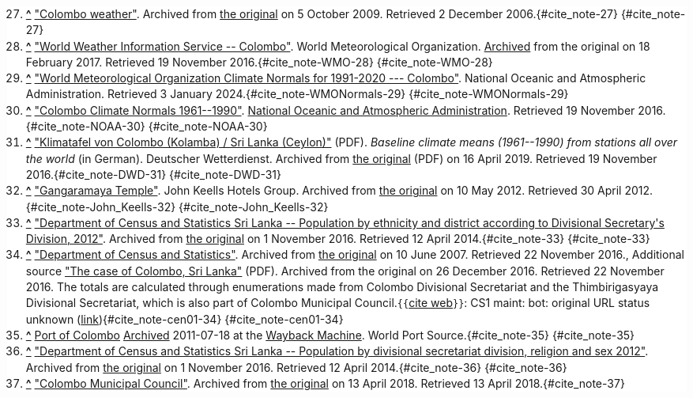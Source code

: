 27. **[\^](#cite_ref-27)** ["Colombo weather"](https://web.archive.org/web/20091005234250/http://www.weather.com/outlook/travel/businesstraveler/wxclimatology/monthly/graph/CEXX0001?from=_bottomnav_business). Archived from [the original](http://www.weather.com/outlook/travel/businesstraveler/wxclimatology/monthly/graph/CEXX0001?from=_bottomnav_business) on 5 October 2009. Retrieved 2 December 2006.{#cite_note-27}
{#cite_note-27}
28. **[\^](#cite_ref-WMO_28-0)** ["World Weather Information Service -- Colombo"](https://worldweather.wmo.int/en/city.html?cityId=227). World Meteorological Organization. [Archived](https://web.archive.org/web/20170218124526/http://worldweather.wmo.int/en/city.html?cityId=227) from the original on 18 February 2017. Retrieved 19 November 2016.{#cite_note-WMO-28}
{#cite_note-WMO-28}
29. **[\^](#cite_ref-WMONormals_29-0)** ["World Meteorological Organization Climate Normals for 1991-2020 --- Colombo"](https://www.nodc.noaa.gov/archive/arc0216/0253808/2.2/data/0-data/Region-2-WMO-Normals-9120/SriLanka/CSV/Colombo_43466.csv). National Oceanic and Atmospheric Administration. Retrieved 3 January 2024.{#cite_note-WMONormals-29}
{#cite_note-WMONormals-29}
30. **[\^](#cite_ref-NOAA_30-0)** ["Colombo Climate Normals 1961--1990"](ftp://ftp.atdd.noaa.gov/pub/GCOS/WMO-Normals/TABLES/REG_II/S3/43466.TXT). [National Oceanic and Atmospheric Administration](/wiki/National_Oceanic_and_Atmospheric_Administration "National Oceanic and Atmospheric Administration"). Retrieved 19 November 2016.{#cite_note-NOAA-30}
{#cite_note-NOAA-30}
31. **[\^](#cite_ref-DWD_31-0)** ["Klimatafel von Colombo (Kolamba) / Sri Lanka (Ceylon)"](https://web.archive.org/web/20190416113756/https://www.dwd.de/DWD/klima/beratung/ak/ak_434660_kt.pdf) (PDF). *Baseline climate means (1961--1990) from stations all over the world* (in German). Deutscher Wetterdienst. Archived from [the original](http://www.dwd.de/DWD/klima/beratung/ak/ak_434660_kt.pdf) (PDF) on 16 April 2019. Retrieved 19 November 2016.{#cite_note-DWD-31}
{#cite_note-DWD-31}
32. **[\^](#cite_ref-John_Keells_32-0)** ["Gangaramaya Temple"](https://web.archive.org/web/20120510172524/http://www.johnkeellshotels.com/Colombo_GangaramayaTemple.htm). John Keells Hotels Group. Archived from [the original](http://www.johnkeellshotels.com/Colombo_GangaramayaTemple.htm) on 10 May 2012. Retrieved 30 April 2012.{#cite_note-John_Keells-32}
{#cite_note-John_Keells-32}
33. **[\^](#cite_ref-33)** ["Department of Census and Statistics Sri Lanka -- Population by ethnicity and district according to Divisional Secretary's Division, 2012"](https://web.archive.org/web/20161101151718/http://www.statistics.gov.lk/PopHouSat/CPH2011/index.php?fileName=pop32&gp=Activities&tpl=3). Archived from [the original](http://www.statistics.gov.lk/PopHouSat/CPH2011/index.php?fileName=pop32&gp=Activities&tpl=3) on 1 November 2016. Retrieved 12 April 2014.{#cite_note-33}
{#cite_note-33}
34. **[\^](#cite_ref-cen01_34-0)** ["Department of Census and Statistics"](https://web.archive.org/web/20070610133839/http://www.statistics.gov.lk/census2001/population/ds_div/colombo_c.htm). Archived from [the original](http://www.statistics.gov.lk/census2001/population/ds_div/colombo_c.htm) on 10 June 2007. Retrieved 22 November 2016., Additional source ["The case of Colombo, Sri Lanka"](https://web.archive.org/web/20161226203215/http://www.ucl.ac.uk/dpu-projects/Global_Report/pdfs/Columbo.pdf) (PDF). Archived from the original on 26 December 2016. Retrieved 22 November 2016. The totals are calculated through enumerations made from Colombo Divisional Secretariat and the Thimbirigasyaya Divisional Secretariat, which is also part of Colombo Municipal Council.`{{`[cite web](/wiki/Template:Cite_web "Template:Cite web")`}}`: CS1 maint: bot: original URL status unknown ([link](/wiki/Category:CS1_maint:_bot:_original_URL_status_unknown "Category:CS1 maint: bot: original URL status unknown")){#cite_note-cen01-34}
{#cite_note-cen01-34}
35. **[\^](#cite_ref-35)** [Port of Colombo](http://www.worldportsource.com/ports/LKA_Port_of_Colombo_44.php) [Archived](https://web.archive.org/web/20110718115215/http://www.worldportsource.com/ports/LKA_Port_of_Colombo_44.php) 2011-07-18 at the [Wayback Machine](/wiki/Wayback_Machine "Wayback Machine"). World Port Source.{#cite_note-35}
{#cite_note-35}
36. **[\^](#cite_ref-36)** ["Department of Census and Statistics Sri Lanka -- Population by divisional secretariat division, religion and sex 2012"](https://web.archive.org/web/20161101151718/http://www.statistics.gov.lk/PopHouSat/CPH2011/index.php?fileName=pop32&gp=Activities&tpl=3). Archived from [the original](http://www.statistics.gov.lk/PopHouSat/CPH2011/index.php?fileName=pop32&gp=Activities&tpl=3) on 1 November 2016. Retrieved 12 April 2014.{#cite_note-36}
{#cite_note-36}
37. **[\^](#cite_ref-37)** ["Colombo Municipal Council"](https://web.archive.org/web/20180413185636/http://colombo.mc.gov.lk/colombo.php). Archived from [the original](http://colombo.mc.gov.lk/colombo.php) on 13 April 2018. Retrieved 13 April 2018.{#cite_note-37}